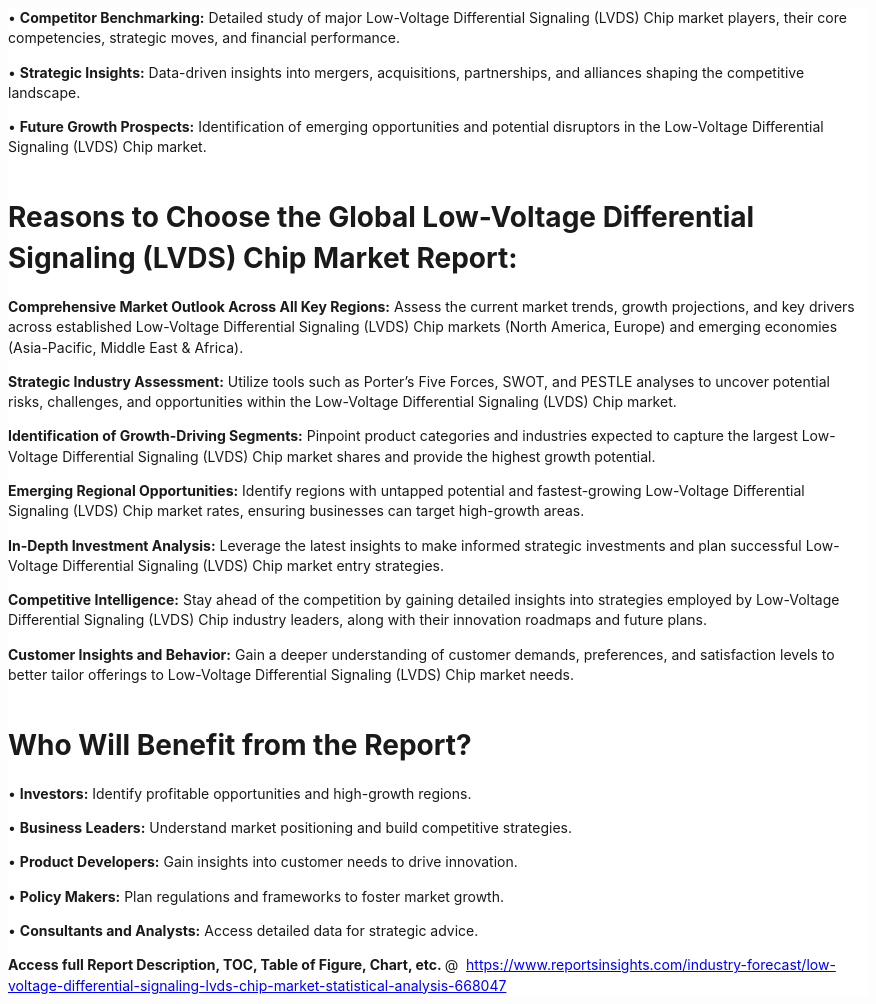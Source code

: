 • <strong>Competitor Benchmarking:</strong> Detailed study of major Low-Voltage Differential Signaling (LVDS) Chip market players, their core competencies, strategic moves, and financial performance.

• <strong>Strategic Insights:</strong> Data-driven insights into mergers, acquisitions, partnerships, and alliances shaping the competitive landscape.

• <strong>Future Growth Prospects:</strong> Identification of emerging opportunities and potential disruptors in the Low-Voltage Differential Signaling (LVDS) Chip market.

# <strong>Reasons to Choose the Global Low-Voltage Differential Signaling (LVDS) Chip Market Report:</strong>

<strong>Comprehensive Market Outlook Across All Key Regions:</strong>
Assess the current market trends, growth projections, and key drivers across established Low-Voltage Differential Signaling (LVDS) Chip markets (North America, Europe) and emerging economies (Asia-Pacific, Middle East & Africa).

<strong>Strategic Industry Assessment:</strong>
Utilize tools such as Porter’s Five Forces, SWOT, and PESTLE analyses to uncover potential risks, challenges, and opportunities within the Low-Voltage Differential Signaling (LVDS) Chip market.

<strong>Identification of Growth-Driving Segments:</strong>
Pinpoint product categories and industries expected to capture the largest Low-Voltage Differential Signaling (LVDS) Chip market shares and provide the highest growth potential.

<strong>Emerging Regional Opportunities:</strong>
Identify regions with untapped potential and fastest-growing Low-Voltage Differential Signaling (LVDS) Chip market rates, ensuring businesses can target high-growth areas.

<strong>In-Depth Investment Analysis:</strong>
Leverage the latest insights to make informed strategic investments and plan successful Low-Voltage Differential Signaling (LVDS) Chip market entry strategies.

<strong>Competitive Intelligence:</strong>
Stay ahead of the competition by gaining detailed insights into strategies employed by Low-Voltage Differential Signaling (LVDS) Chip industry leaders, along with their innovation roadmaps and future plans.

<strong>Customer Insights and Behavior:</strong>
Gain a deeper understanding of customer demands, preferences, and satisfaction levels to better tailor offerings to Low-Voltage Differential Signaling (LVDS) Chip market needs.

# <strong>Who Will Benefit from the Report?</strong>

• <strong>Investors:</strong> Identify profitable opportunities and high-growth regions.

• <strong>Business Leaders:</strong> Understand market positioning and build competitive strategies.

• <strong>Product Developers:</strong> Gain insights into customer needs to drive innovation.

• <strong>Policy Makers:</strong> Plan regulations and frameworks to foster market growth.

• <strong>Consultants and Analysts:</strong> Access detailed data for strategic advice.
</ul>
<strong>Access full Report Description, TOC, Table of Figure, Chart, etc. </strong>@  <a href=https://www.reportsinsights.com/industry-forecast/low-voltage-differential-signaling-lvds-chip-market-statistical-analysis-668047 style=color:#0000ff;>https://www.reportsinsights.com/industry-forecast/low-voltage-differential-signaling-lvds-chip-market-statistical-analysis-668047</a></font>

